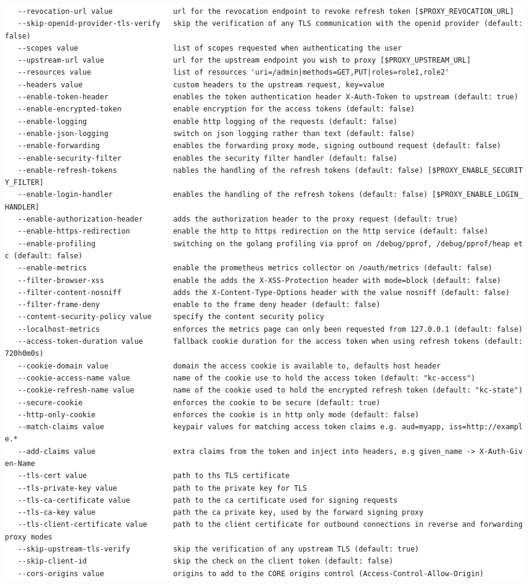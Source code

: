 ```shell
   --revocation-url value              url for the revocation endpoint to revoke refresh token [$PROXY_REVOCATION_URL]
   --skip-openid-provider-tls-verify   skip the verification of any TLS communication with the openid provider (default: false)
   --scopes value                      list of scopes requested when authenticating the user
   --upstream-url value                url for the upstream endpoint you wish to proxy [$PROXY_UPSTREAM_URL]
   --resources value                   list of resources 'uri=/admin|methods=GET,PUT|roles=role1,role2'
   --headers value                     custom headers to the upstream request, key=value
   --enable-token-header               enables the token authentication header X-Auth-Token to upstream (default: true)
   --enable-encrypted-token            enable encryption for the access tokens (default: false)
   --enable-logging                    enable http logging of the requests (default: false)
   --enable-json-logging               switch on json logging rather than text (default: false)
   --enable-forwarding                 enables the forwarding proxy mode, signing outbound request (default: false)
   --enable-security-filter            enables the security filter handler (default: false)
   --enable-refresh-tokens             nables the handling of the refresh tokens (default: false) [$PROXY_ENABLE_SECURITY_FILTER]
   --enable-login-handler              enables the handling of the refresh tokens (default: false) [$PROXY_ENABLE_LOGIN_HANDLER]
   --enable-authorization-header       adds the authorization header to the proxy request (default: true)
   --enable-https-redirection          enable the http to https redirection on the http service (default: false)
   --enable-profiling                  switching on the golang profiling via pprof on /debug/pprof, /debug/pprof/heap etc (default: false)
   --enable-metrics                    enable the prometheus metrics collector on /oauth/metrics (default: false)
   --filter-browser-xss                enable the adds the X-XSS-Protection header with mode=block (default: false)
   --filter-content-nosniff            adds the X-Content-Type-Options header with the value nosniff (default: false)
   --filter-frame-deny                 enable to the frame deny header (default: false)
   --content-security-policy value     specify the content security policy
   --localhost-metrics                 enforces the metrics page can only been requested from 127.0.0.1 (default: false)
   --access-token-duration value       fallback cookie duration for the access token when using refresh tokens (default: 720h0m0s)
   --cookie-domain value               domain the access cookie is available to, defaults host header
   --cookie-access-name value          name of the cookie use to hold the access token (default: "kc-access")
   --cookie-refresh-name value         name of the cookie used to hold the encrypted refresh token (default: "kc-state")
   --secure-cookie                     enforces the cookie to be secure (default: true)
   --http-only-cookie                  enforces the cookie is in http only mode (default: false)
   --match-claims value                keypair values for matching access token claims e.g. aud=myapp, iss=http://example.*
   --add-claims value                  extra claims from the token and inject into headers, e.g given_name -> X-Auth-Given-Name
   --tls-cert value                    path to ths TLS certificate
   --tls-private-key value             path to the private key for TLS
   --tls-ca-certificate value          path to the ca certificate used for signing requests
   --tls-ca-key value                  path the ca private key, used by the forward signing proxy
   --tls-client-certificate value      path to the client certificate for outbound connections in reverse and forwarding proxy modes
   --skip-upstream-tls-verify          skip the verification of any upstream TLS (default: true)
   --skip-client-id                    skip the check on the client token (default: false)
   --cors-origins value                origins to add to the CORE origins control (Access-Control-Allow-Origin)
```